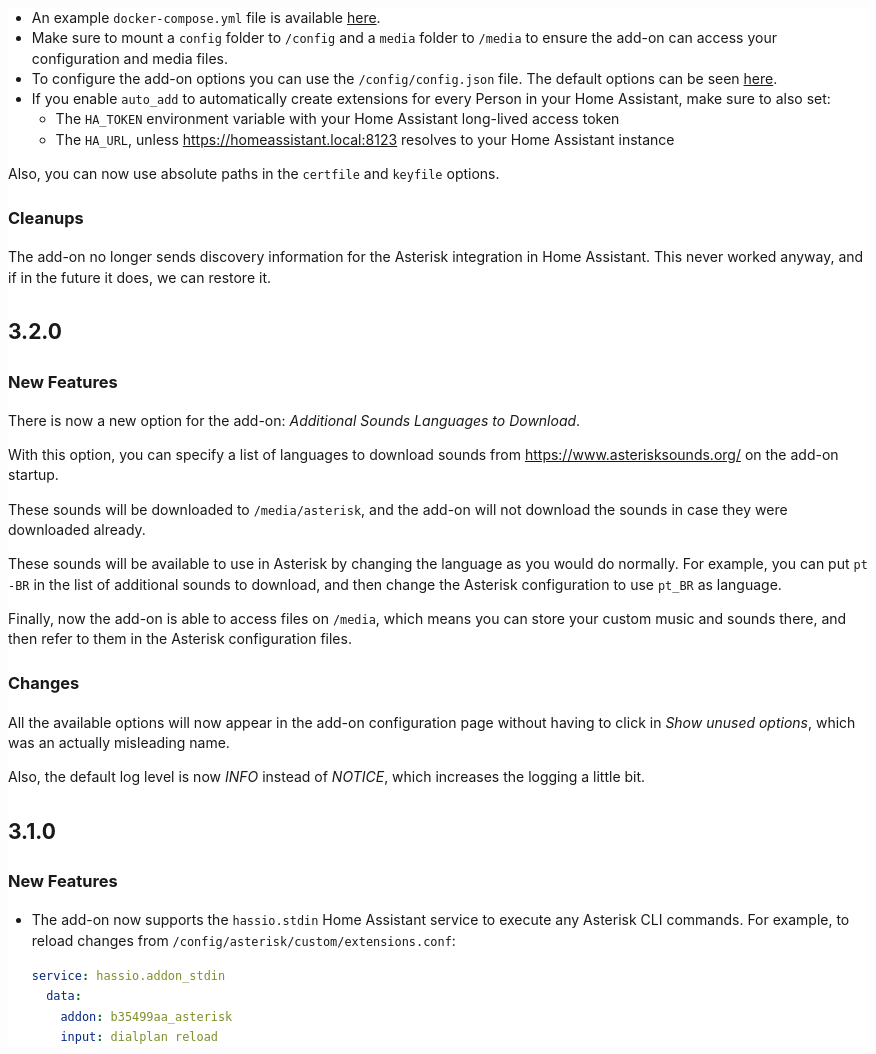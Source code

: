 - An example `docker-compose.yml` file is available [here](../docker-compose.yaml).
- Make sure to mount a `config` folder to `/config` and a `media` folder to `/media` to ensure the add-on can access your configuration and media files.
- To configure the add-on options you can use the `/config/config.json` file. The default options can be seen [here](./rootfs/usr/share/asterisk/config.json).
- If you enable `auto_add` to automatically create extensions for every Person in your Home Assistant, make sure to also set:
  - The `HA_TOKEN` environment variable with your Home Assistant long-lived access token
  - The `HA_URL`, unless <https://homeassistant.local:8123> resolves to your Home Assistant instance

Also, you can now use absolute paths in the `certfile` and `keyfile` options.

### Cleanups

The add-on no longer sends discovery information for the Asterisk integration in Home Assistant. This never worked anyway, and if in the future it does, we can restore it.

## 3.2.0

### New Features

There is now a new option for the add-on: _Additional Sounds Languages to Download_.

With this option, you can specify a list of languages to download sounds from <https://www.asterisksounds.org/> on the add-on startup.

These sounds will be downloaded to `/media/asterisk`, and the add-on will not download the sounds in case they were downloaded already.

These sounds will be available to use in Asterisk by changing the language as you would do normally. For example, you can put `pt-BR` in the list of additional sounds to download, and then change the Asterisk configuration to use `pt_BR` as language.

Finally, now the add-on is able to access files on `/media`, which means you can store your custom music and sounds there, and then refer to them in the Asterisk configuration files.

### Changes

All the available options will now appear in the add-on configuration page without having to click in _Show unused options_, which was an actually misleading name.

Also, the default log level is now _INFO_ instead of _NOTICE_, which increases the logging a little bit.

## 3.1.0

### New Features

- The add-on now supports the `hassio.stdin` Home Assistant service to execute any Asterisk CLI commands. For example, to reload changes from `/config/asterisk/custom/extensions.conf`:

  ```yaml
  service: hassio.addon_stdin
    data:
      addon: b35499aa_asterisk
      input: dialplan reload
  ```
